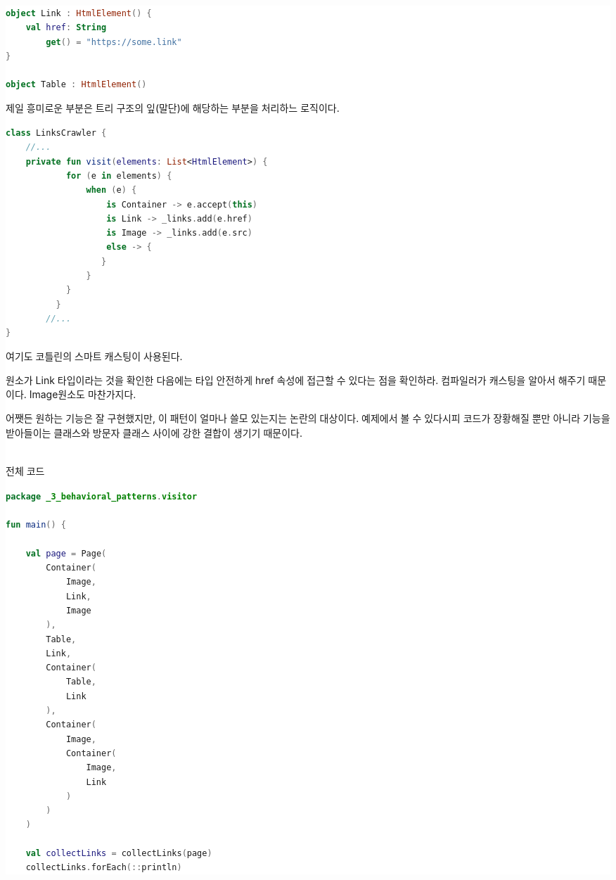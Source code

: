 ```kotlin
object Link : HtmlElement() {
    val href: String
        get() = "https://some.link"
}

object Table : HtmlElement()
```

제일 흥미로운 부분은 트리 구조의 잎(말단)에 해당하는 부분을 처리하느 로직이다.

```kotlin
class LinksCrawler {
	//...
	private fun visit(elements: List<HtmlElement>) {
	        for (e in elements) {
	            when (e) {
	                is Container -> e.accept(this)
	                is Link -> _links.add(e.href)
	                is Image -> _links.add(e.src)
	                else -> {
	               }
	            }
	        }
		  }
		//...
}
```

여기도 코틀린의 스마트 캐스팅이 사용된다.

원소가 Link 타입이라는 것을 확인한 다음에는 타입 안전하게 href 속성에 접근할 수 있다는 점을 확인하라. 컴파일러가 캐스팅을 알아서 해주기 때문이다. Image원소도 마찬가지다.

어쨋든 원하는 기능은 잘 구현했지만, 이 패턴이 얼마나 쓸모 있는지는 논란의 대상이다. 예제에서 볼 수 있다시피 코드가 장황해질 뿐만 아니라 기능을 받아들이는 클래스와 방문자 클래스 사이에 강한 결합이 생기기 때문이다.

<br/>
전체 코드

```kotlin
package _3_behavioral_patterns.visitor

fun main() {

    val page = Page(
        Container(
            Image,
            Link,
            Image
        ),
        Table,
        Link,
        Container(
            Table,
            Link
        ),
        Container(
            Image,
            Container(
                Image,
                Link
            )
        )
    )

    val collectLinks = collectLinks(page)
    collectLinks.forEach(::println)
```